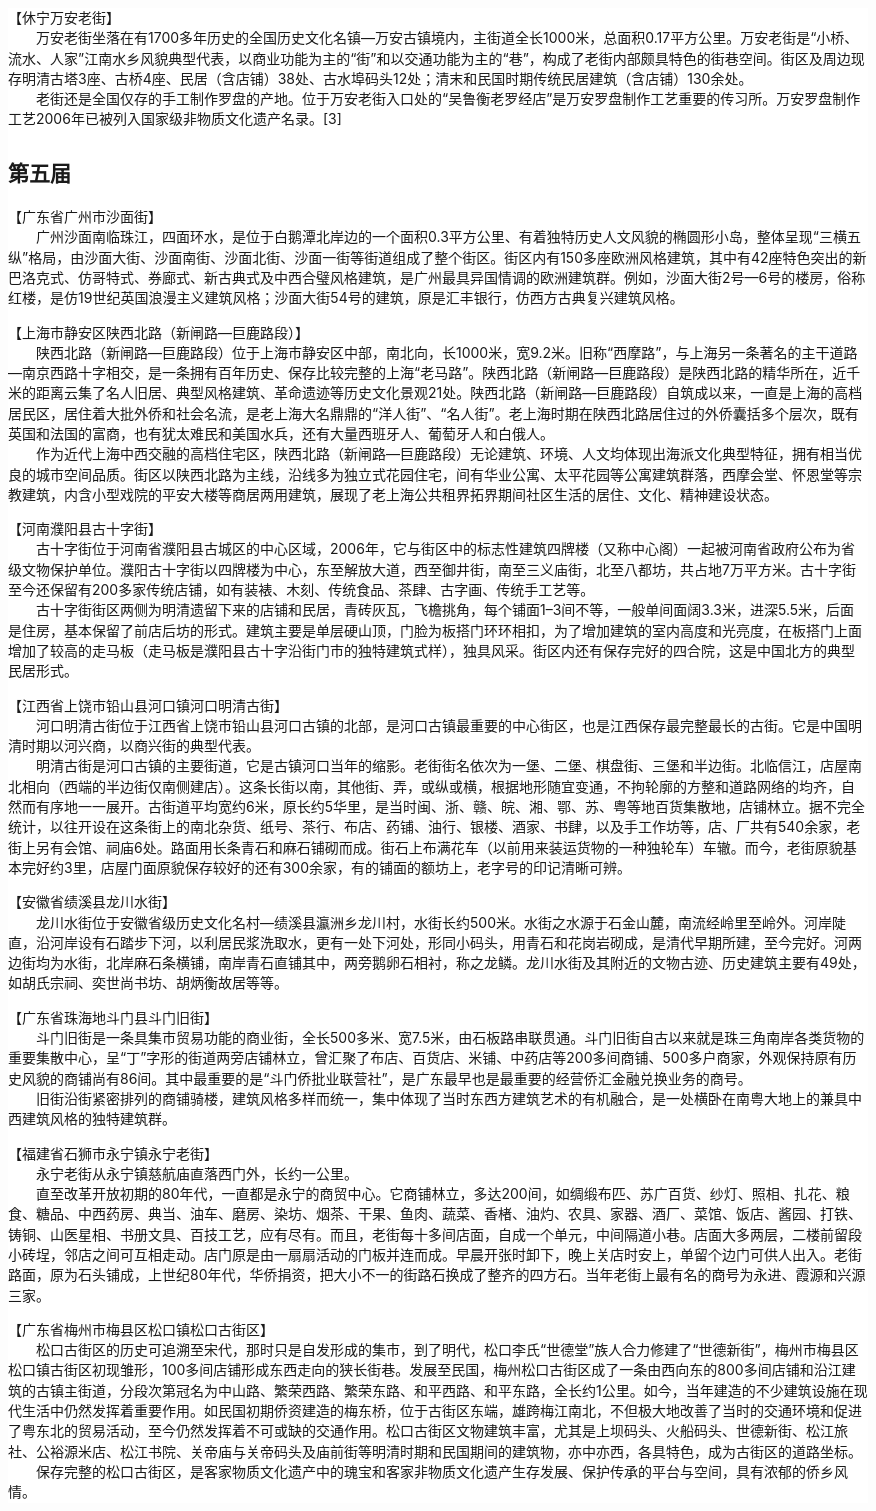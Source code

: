 【休宁万安老街】  
&emsp;&emsp;万安老街坐落在有1700多年历史的全国历史文化名镇—万安古镇境内，主街道全长1000米，总面积0.17平方公里。万安老街是“小桥、流水、人家”江南水乡风貌典型代表，以商业功能为主的“街”和以交通功能为主的“巷”，构成了老街内部颇具特色的街巷空间。街区及周边现存明清古塔3座、古桥4座、民居（含店铺）38处、古水埠码头12处；清末和民国时期传统民居建筑（含店铺）130余处。  
&emsp;&emsp;老街还是全国仅存的手工制作罗盘的产地。位于万安老街入口处的“吴鲁衡老罗经店”是万安罗盘制作工艺重要的传习所。万安罗盘制作工艺2006年已被列入国家级非物质文化遗产名录。[3]  

## 第五届  
【广东省广州市沙面街】  
&emsp;&emsp;广州沙面南临珠江，四面环水，是位于白鹅潭北岸边的一个面积0.3平方公里、有着独特历史人文风貌的椭圆形小岛，整体呈现“三横五纵”格局，由沙面大街、沙面南街、沙面北街、沙面一街等街道组成了整个街区。街区内有150多座欧洲风格建筑，其中有42座特色突出的新巴洛克式、仿哥特式、券廊式、新古典式及中西合璧风格建筑，是广州最具异国情调的欧洲建筑群。例如，沙面大街2号—6号的楼房，俗称红楼，是仿19世纪英国浪漫主义建筑风格；沙面大街54号的建筑，原是汇丰银行，仿西方古典复兴建筑风格。  

【上海市静安区陕西北路（新闸路—巨鹿路段）】  
&emsp;&emsp;陕西北路（新闸路—巨鹿路段）位于上海市静安区中部，南北向，长1000米，宽9.2米。旧称“西摩路”，与上海另一条著名的主干道路—南京西路十字相交，是一条拥有百年历史、保存比较完整的上海“老马路”。陕西北路（新闸路—巨鹿路段）是陕西北路的精华所在，近千米的距离云集了名人旧居、典型风格建筑、革命遗迹等历史文化景观21处。陕西北路（新闸路—巨鹿路段）自筑成以来，一直是上海的高档居民区，居住着大批外侨和社会名流，是老上海大名鼎鼎的“洋人街”、“名人街”。老上海时期在陕西北路居住过的外侨囊括多个层次，既有英国和法国的富商，也有犹太难民和美国水兵，还有大量西班牙人、葡萄牙人和白俄人。  
&emsp;&emsp;作为近代上海中西交融的高档住宅区，陕西北路（新闸路—巨鹿路段）无论建筑、环境、人文均体现出海派文化典型特征，拥有相当优良的城市空间品质。街区以陕西北路为主线，沿线多为独立式花园住宅，间有华业公寓、太平花园等公寓建筑群落，西摩会堂、怀恩堂等宗教建筑，内含小型戏院的平安大楼等商居两用建筑，展现了老上海公共租界拓界期间社区生活的居住、文化、精神建设状态。  

【河南濮阳县古十字街】  
&emsp;&emsp;古十字街位于河南省濮阳县古城区的中心区域，2006年，它与街区中的标志性建筑四牌楼（又称中心阁）一起被河南省政府公布为省级文物保护单位。濮阳古十字街以四牌楼为中心，东至解放大道，西至御井街，南至三义庙街，北至八都坊，共占地7万平方米。古十字街至今还保留有200多家传统店铺，如有装裱、木刻、传统食品、茶肆、古字画、传统手工艺等。  
&emsp;&emsp;古十字街街区两侧为明清遗留下来的店铺和民居，青砖灰瓦，飞檐挑角，每个铺面1–3间不等，一般单间面阔3.3米，进深5.5米，后面是住房，基本保留了前店后坊的形式。建筑主要是单层硬山顶，门脸为板搭门环环相扣，为了增加建筑的室内高度和光亮度，在板搭门上面增加了较高的走马板（走马板是濮阳县古十字沿街门市的独特建筑式样），独具风采。街区内还有保存完好的四合院，这是中国北方的典型民居形式。  

【江西省上饶市铅山县河口镇河口明清古街】  
&emsp;&emsp;河口明清古街位于江西省上饶市铅山县河口古镇的北部，是河口古镇最重要的中心街区，也是江西保存最完整最长的古街。它是中国明清时期以河兴商，以商兴街的典型代表。  
&emsp;&emsp;明清古街是河口古镇的主要街道，它是古镇河口当年的缩影。老街街名依次为一堡、二堡、棋盘街、三堡和半边街。北临信江，店屋南北相向（西端的半边街仅南侧建店）。这条长街以南，其他街、弄，或纵或横，根据地形随宜变通，不拘轮廓的方整和道路网络的均齐，自然而有序地一一展开。古街道平均宽约6米，原长约5华里，是当时闽、浙、赣、皖、湘、鄂、苏、粤等地百货集散地，店铺林立。据不完全统计，以往开设在这条街上的南北杂货、纸号、茶行、布店、药铺、油行、银楼、酒家、书肆，以及手工作坊等，店、厂共有540余家，老街上另有会馆、祠庙6处。路面用长条青石和麻石铺砌而成。街石上布满花车（以前用来装运货物的一种独轮车）车辙。而今，老街原貌基本完好约3里，店屋门面原貌保存较好的还有300余家，有的铺面的额坊上，老字号的印记清晰可辨。  

【安徽省绩溪县龙川水街】  
&emsp;&emsp;龙川水街位于安徽省级历史文化名村—绩溪县瀛洲乡龙川村，水街长约500米。水街之水源于石金山麓，南流经岭里至岭外。河岸陡直，沿河岸设有石踏步下河，以利居民浆洗取水，更有一处下河处，形同小码头，用青石和花岗岩砌成，是清代早期所建，至今完好。河两边街均为水街，北岸麻石条横铺，南岸青石直铺其中，两旁鹅卵石相衬，称之龙鳞。龙川水街及其附近的文物古迹、历史建筑主要有49处，如胡氏宗祠、奕世尚书坊、胡炳衡故居等等。  

【广东省珠海地斗门县斗门旧街】  
&emsp;&emsp;斗门旧街是一条具集市贸易功能的商业街，全长500多米、宽7.5米，由石板路串联贯通。斗门旧街自古以来就是珠三角南岸各类货物的重要集散中心，呈“丁”字形的街道两旁店铺林立，曾汇聚了布店、百货店、米铺、中药店等200多间商铺、500多户商家，外观保持原有历史风貌的商铺尚有86间。其中最重要的是“斗门侨批业联营社”，是广东最早也是最重要的经营侨汇金融兑换业务的商号。  
&emsp;&emsp;旧街沿街紧密排列的商铺骑楼，建筑风格多样而统一，集中体现了当时东西方建筑艺术的有机融合，是一处横卧在南粤大地上的兼具中西建筑风格的独特建筑群。  

【福建省石狮市永宁镇永宁老街】  
&emsp;&emsp;永宁老街从永宁镇慈航庙直落西门外，长约一公里。  
&emsp;&emsp;直至改革开放初期的80年代，一直都是永宁的商贸中心。它商铺林立，多达200间，如绸缎布匹、苏广百货、纱灯、照相、扎花、粮食、糖品、中西药房、典当、油车、磨房、染坊、烟茶、干果、鱼肉、蔬菜、香楮、油灼、农具、家器、酒厂、菜馆、饭店、酱园、打铁、铸铜、山医星相、书册文具、百技工艺，应有尽有。而且，老街每十多间店面，自成一个单元，中间隔道小巷。店面大多两层，二楼前留段小砖埕，邻店之间可互相走动。店门原是由一扇扇活动的门板并连而成。早晨开张时卸下，晚上关店时安上，单留个边门可供人出入。老街路面，原为石头铺成，上世纪80年代，华侨捐资，把大小不一的街路石换成了整齐的四方石。当年老街上最有名的商号为永进、霞源和兴源三家。  

【广东省梅州市梅县区松口镇松口古街区】  
&emsp;&emsp;松口古街区的历史可追溯至宋代，那时只是自发形成的集市，到了明代，松口李氏“世德堂”族人合力修建了“世德新街”，梅州市梅县区松口镇古街区初现雏形，100多间店铺形成东西走向的狭长街巷。发展至民国，梅州松口古街区成了一条由西向东的800多间店铺和沿江建筑的古镇主街道，分段次第冠名为中山路、繁荣西路、繁荣东路、和平西路、和平东路，全长约1公里。如今，当年建造的不少建筑设施在现代生活中仍然发挥着重要作用。如民国初期侨资建造的梅东桥，位于古街区东端，雄跨梅江南北，不但极大地改善了当时的交通环境和促进了粤东北的贸易活动，至今仍然发挥着不可或缺的交通作用。松口古街区文物建筑丰富，尤其是上坝码头、火船码头、世德新街、松江旅社、公裕源米店、松江书院、关帝庙与关帝码头及庙前街等明清时期和民国期间的建筑物，亦中亦西，各具特色，成为古街区的道路坐标。  
&emsp;&emsp;保存完整的松口古街区，是客家物质文化遗产中的瑰宝和客家非物质文化遗产生存发展、保护传承的平台与空间，具有浓郁的侨乡风情。  
